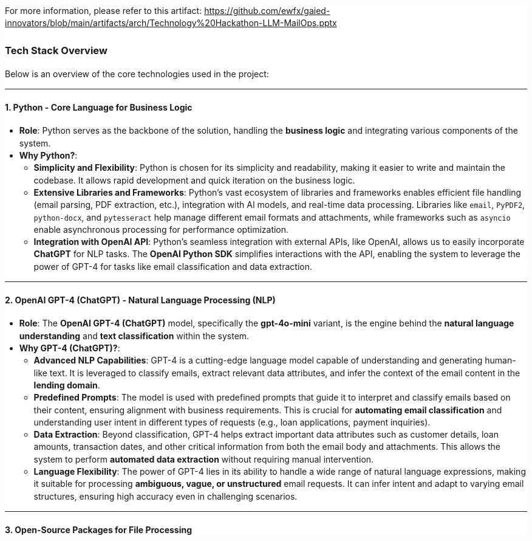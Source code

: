 For more information, please refer to this artifact: https://github.com/ewfx/gaied-innovators/blob/main/artifacts/arch/Technology%20Hackathon-LLM-MailOps.pptx
### **Tech Stack Overview**

Below is an overview of the core technologies used in the project:

---

#### **1. Python - Core Language for Business Logic**

- **Role**: Python serves as the backbone of the solution, handling the **business logic** and integrating various components of the system. 
- **Why Python?**:
   - **Simplicity and Flexibility**: Python is chosen for its simplicity and readability, making it easier to write and maintain the codebase. It allows rapid development and quick iteration on the business logic.
   - **Extensive Libraries and Frameworks**: Python’s vast ecosystem of libraries and frameworks enables efficient file handling (email parsing, PDF extraction, etc.), integration with AI models, and real-time data processing. Libraries like `email`, `PyPDF2`, `python-docx`, and `pytesseract` help manage different email formats and attachments, while frameworks such as `asyncio` enable asynchronous processing for performance optimization.
   - **Integration with OpenAI API**: Python’s seamless integration with external APIs, like OpenAI, allows us to easily incorporate **ChatGPT** for NLP tasks. The **OpenAI Python SDK** simplifies interactions with the API, enabling the system to leverage the power of GPT-4 for tasks like email classification and data extraction.

---

#### **2. OpenAI GPT-4  (ChatGPT) - Natural Language Processing (NLP)**

- **Role**: The **OpenAI GPT-4 (ChatGPT)** model, specifically the **gpt-4o-mini** variant, is the engine behind the **natural language understanding** and **text classification** within the system.
- **Why GPT-4 (ChatGPT)?**:
   - **Advanced NLP Capabilities**: GPT-4 is a cutting-edge language model capable of understanding and generating human-like text. It is leveraged to classify emails, extract relevant data attributes, and infer the context of the email content in the **lending domain**.
   - **Predefined Prompts**: The model is used with predefined prompts that guide it to interpret and classify emails based on their content, ensuring alignment with business requirements. This is crucial for **automating email classification** and understanding user intent in different types of requests (e.g., loan applications, payment inquiries).
   - **Data Extraction**: Beyond classification, GPT-4 helps extract important data attributes such as customer details, loan amounts, transaction dates, and other critical information from both the email body and attachments. This allows the system to perform **automated data extraction** without requiring manual intervention.
   - **Language Flexibility**: The power of GPT-4 lies in its ability to handle a wide range of natural language expressions, making it suitable for processing **ambiguous, vague, or unstructured** email requests. It can infer intent and adapt to varying email structures, ensuring high accuracy even in challenging scenarios.
   
---

#### **3. Open-Source Packages for File Processing**
